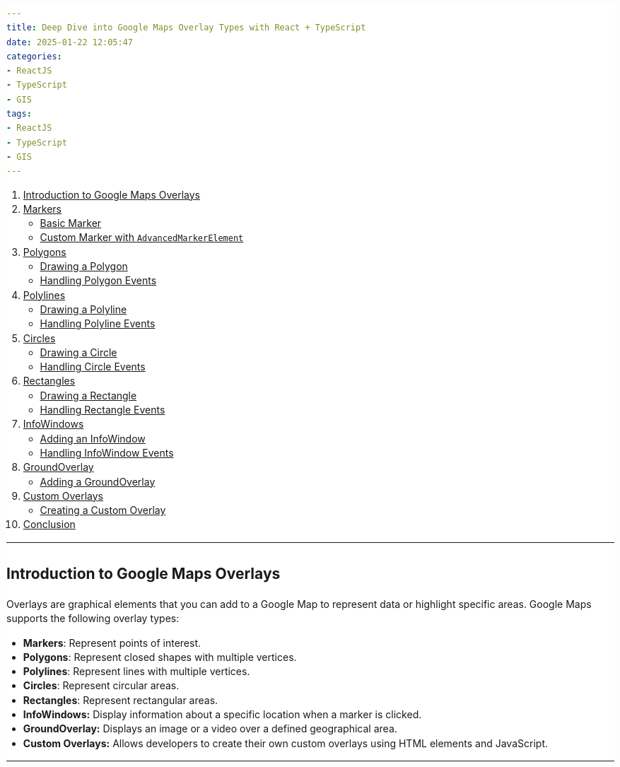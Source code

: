 ```yaml
---
title: Deep Dive into Google Maps Overlay Types with React + TypeScript
date: 2025-01-22 12:05:47
categories:
- ReactJS
- TypeScript
- GIS
tags:
- ReactJS
- TypeScript
- GIS
---
```


1. [Introduction to Google Maps Overlays](#introduction-to-google-maps-overlays)
2. [Markers](#markers)
   - [Basic Marker](#basic-marker)
   - [Custom Marker with `AdvancedMarkerElement`](#custom-marker-with-advancedmarkerelement)
3. [Polygons](#polygons)
   - [Drawing a Polygon](#drawing-a-polygon)
   - [Handling Polygon Events](#handling-polygon-events)
4. [Polylines](#polylines)
   - [Drawing a Polyline](#drawing-a-polyline)
   - [Handling Polyline Events](#handling-polyline-events)
5. [Circles](#circles)
   - [Drawing a Circle](#drawing-a-circle)
   - [Handling Circle Events](#handling-circle-events)
6. [Rectangles](#rectangles)
   - [Drawing a Rectangle](#drawing-a-rectangle)
   - [Handling Rectangle Events](#handling-rectangle-events)
7. [InfoWindows](#infowindows)
   - [Adding an InfoWindow](#adding-an-infowindow)
   - [Handling InfoWindow Events](#handling-infowindow-events)
8. [GroundOverlay](#groundoverlay)
   - [Adding a GroundOverlay](#adding-a-groundoverlay)
9. [Custom Overlays](#custom-overlays)
   - [Creating a Custom Overlay](#creating-a-custom-overlay)
10. [Conclusion](#conclusion)

---

## Introduction to Google Maps Overlays

Overlays are graphical elements that you can add to a Google Map to represent data or highlight specific areas. Google Maps supports the following overlay types:

- **Markers**: Represent points of interest.
- **Polygons**: Represent closed shapes with multiple vertices.
- **Polylines**: Represent lines with multiple vertices.
- **Circles**: Represent circular areas.
- **Rectangles**: Represent rectangular areas.
- **InfoWindows:** Display information about a specific location when a marker is clicked.
- **GroundOverlay:** Displays an image or a video over a defined geographical area.
- **Custom Overlays:** Allows developers to create their own custom overlays using HTML elements and JavaScript.

---